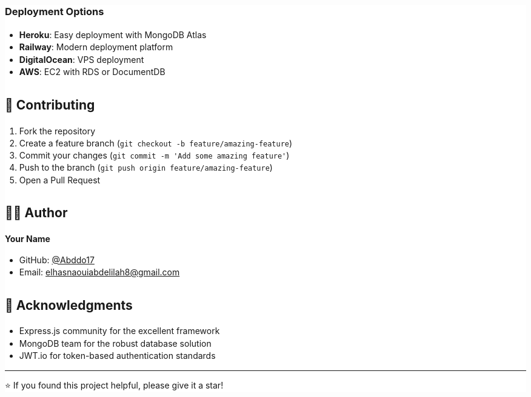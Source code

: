 ### Deployment Options

- **Heroku**: Easy deployment with MongoDB Atlas
- **Railway**: Modern deployment platform
- **DigitalOcean**: VPS deployment
- **AWS**: EC2 with RDS or DocumentDB

## 🤝 Contributing

1. Fork the repository
2. Create a feature branch (`git checkout -b feature/amazing-feature`)
3. Commit your changes (`git commit -m 'Add some amazing feature'`)
4. Push to the branch (`git push origin feature/amazing-feature`)
5. Open a Pull Request

## 👨‍💻 Author

**Your Name**

- GitHub: [@Abddo17](https://github.com/Abddo17)
- Email: elhasnaouiabdelilah8@gmail.com

## 🙏 Acknowledgments

- Express.js community for the excellent framework
- MongoDB team for the robust database solution
- JWT.io for token-based authentication standards

---

⭐ If you found this project helpful, please give it a star!
